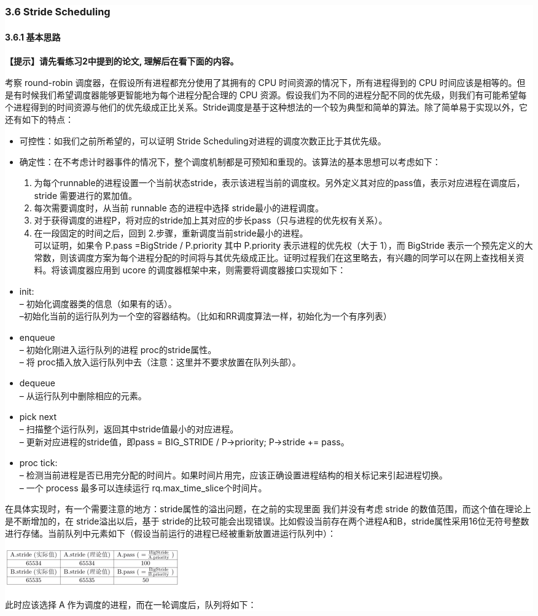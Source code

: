 ### 3.6 Stride Scheduling 

#### 3.6.1 基本思路 

**【提示】请先看练习2中提到的论文, 理解后在看下面的内容。**

考察 round-robin 调度器，在假设所有进程都充分使用了其拥有的 CPU
时间资源的情况下，所有进程得到的 CPU
时间应该是相等的。但是有时候我们希望调度器能够更智能地为每个进程分配合理的
CPU
资源。假设我们为不同的进程分配不同的优先级，则我们有可能希望每个进程得到的时间资源与他们的优先级成正比关系。Stride调度是基于这种想法的一个较为典型和简单的算法。除了简单易于实现以外，它还有如下的特点：

* 可控性：如我们之前所希望的，可以证明 Stride Scheduling对进程的调度次数正比于其优先级。
* 确定性：在不考虑计时器事件的情况下，整个调度机制都是可预知和重现的。该算法的基本思想可以考虑如下：       
  1. 为每个runnable的进程设置一个当前状态stride，表示该进程当前的调度权。另外定义其对应的pass值，表示对应进程在调度后，stride 需要进行的累加值。  
  2. 每次需要调度时，从当前 runnable 态的进程中选择 stride最小的进程调度。
  3. 对于获得调度的进程P，将对应的stride加上其对应的步长pass（只与进程的优先权有关系）。  
  4. 在一段固定的时间之后，回到 2.步骤，重新调度当前stride最小的进程。   
可以证明，如果令 P.pass =BigStride / P.priority
其中 P.priority 表示进程的优先权（大于 1），而 BigStride
表示一个预先定义的大常数，则该调度方案为每个进程分配的时间将与其优先级成正比。证明过程我们在这里略去，有兴趣的同学可以在网上查找相关资料。将该调度器应用到
ucore 的调度器框架中来，则需要将调度器接口实现如下：

* init:    
– 初始化调度器类的信息（如果有的话）。   
–初始化当前的运行队列为一个空的容器结构。（比如和RR调度算法一样，初始化为一个有序列表）   

* enqueue    
– 初始化刚进入运行队列的进程 proc的stride属性。     
– 将 proc插入放入运行队列中去（注意：这里并不要求放置在队列头部）。    

* dequeue    
– 从运行队列中删除相应的元素。     

* pick next      
– 扫描整个运行队列，返回其中stride值最小的对应进程。     
– 更新对应进程的stride值，即pass = BIG\_STRIDE / P-\>priority; P-\>stride += pass。     

* proc tick:   
– 检测当前进程是否已用完分配的时间片。如果时间片用完，应该正确设置进程结构的相关标记来引起进程切换。    
– 一个 process 最多可以连续运行 rq.max\_time\_slice个时间片。    

在具体实现时，有一个需要注意的地方：stride属性的溢出问题，在之前的实现里面
我们并没有考虑 stride 的数值范围，而这个值在理论上是不断增加的，在
stride溢出以后，基于
stride的比较可能会出现错误。比如假设当前存在两个进程A和B，stride属性采用16位无符号整数进行存储。当前队列中元素如下（假设当前运行的进程已经被重新放置进运行队列中）：   

![image](lab6.files/image001.png)

此时应该选择 A 作为调度的进程，而在一轮调度后，队列将如下：
